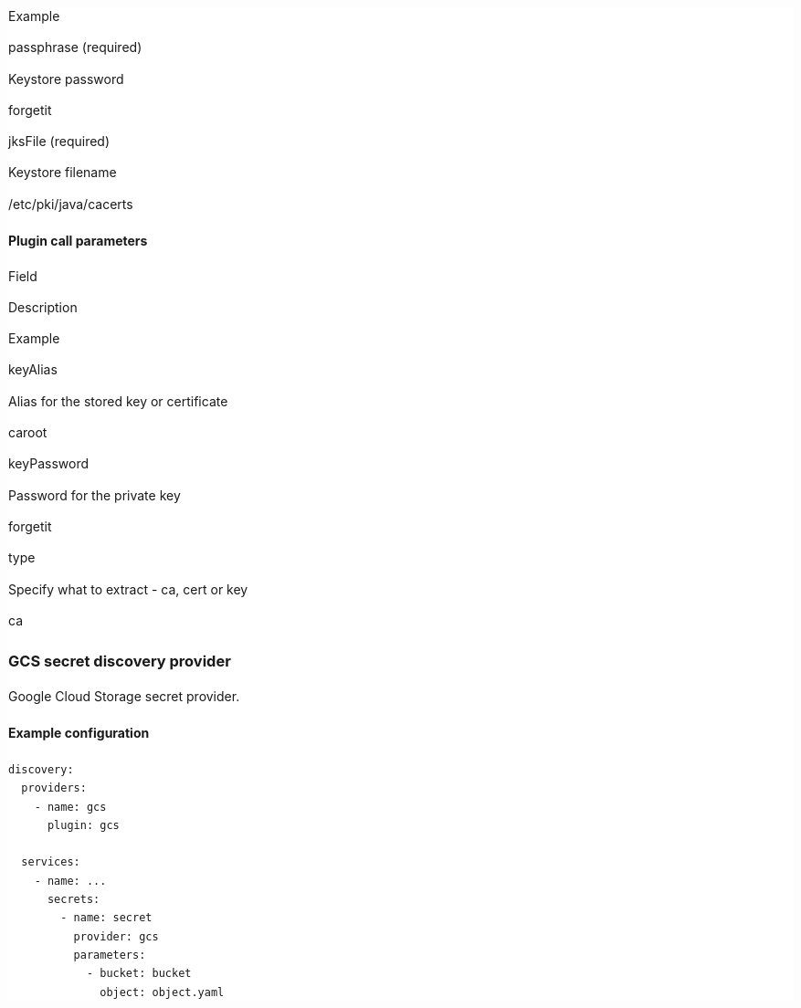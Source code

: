 Example

passphrase (required)

Keystore password

forgetit

jksFile (required)

Keystore filename

/etc/pki/java/cacerts

#### Plugin call parameters

Field

Description

Example

keyAlias

Alias for the stored key or certificate

caroot

keyPassword

Password for the private key

forgetit

type

Specify what to extract - ca, cert or key

ca

### GCS secret discovery provider

Google Cloud Storage secret provider.

#### Example configuration
```
discovery:
  providers:
	- name: gcs
	  plugin: gcs

  services:
    - name: ...
      secrets:
		- name: secret
		  provider: gcs
		  parameters:
		    - bucket: bucket
		      object: object.yaml
```
  